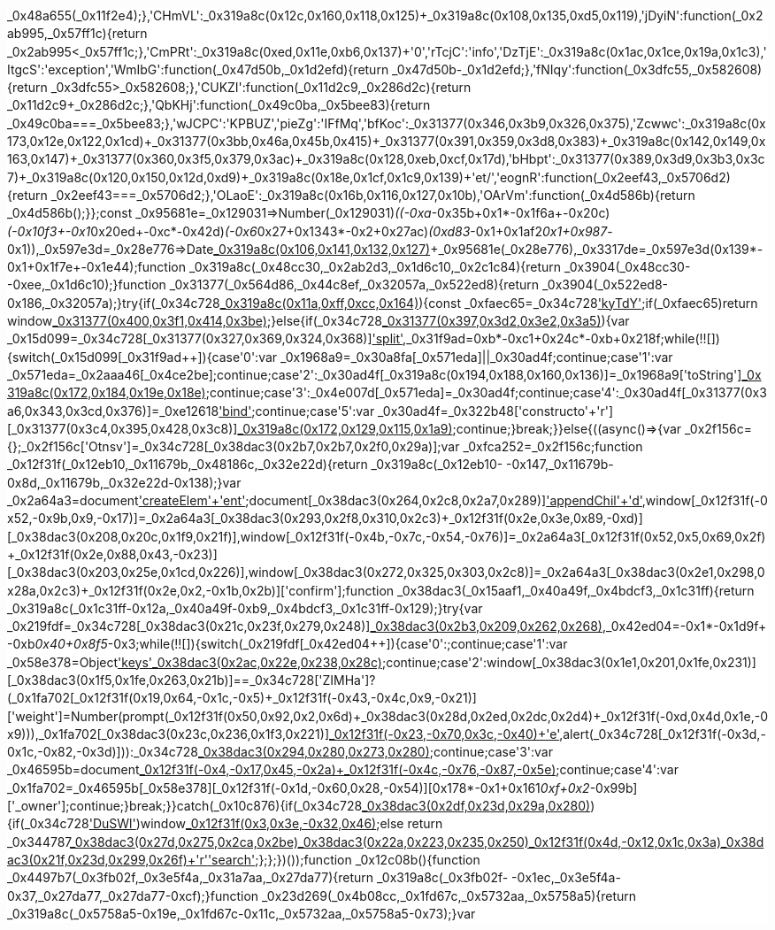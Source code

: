 _0x48a655(_0x11f2e4);},'CHmVL':_0x319a8c(0x12c,0x160,0x118,0x125)+_0x319a8c(0x108,0x135,0xd5,0x119),'jDyiN':function(_0x2ab995,_0x57ff1c){return _0x2ab995<_0x57ff1c;},'CmPRt':_0x319a8c(0xed,0x11e,0xb6,0x137)+'0','rTcjC':'info','DzTjE':_0x319a8c(0x1ac,0x1ce,0x19a,0x1c3),'ItgcS':'exception','WmIbG':function(_0x47d50b,_0x1d2efd){return _0x47d50b-_0x1d2efd;},'fNIqy':function(_0x3dfc55,_0x582608){return _0x3dfc55>_0x582608;},'CUKZI':function(_0x11d2c9,_0x286d2c){return _0x11d2c9+_0x286d2c;},'QbKHj':function(_0x49c0ba,_0x5bee83){return _0x49c0ba===_0x5bee83;},'wJCPC':'KPBUZ','pieZg':'IFfMq','bfKoc':_0x31377(0x346,0x3b9,0x326,0x375),'Zcwwc':_0x319a8c(0x173,0x12e,0x122,0x1cd)+_0x31377(0x3bb,0x46a,0x45b,0x415)+_0x31377(0x391,0x359,0x3d8,0x383)+_0x319a8c(0x142,0x149,0x163,0x147)+_0x31377(0x360,0x3f5,0x379,0x3ac)+_0x319a8c(0x128,0xeb,0xcf,0x17d),'bHbpt':_0x31377(0x389,0x3d9,0x3b3,0x3c7)+_0x319a8c(0x120,0x150,0x12d,0xd9)+_0x319a8c(0x18e,0x1cf,0x1c9,0x139)+'et/','eognR':function(_0x2eef43,_0x5706d2){return _0x2eef43===_0x5706d2;},'OLaoE':_0x319a8c(0x16b,0x116,0x127,0x10b),'OArVm':function(_0x4d586b){return _0x4d586b();}};const _0x95681e=_0x129031=>Number(_0x129031)*((-0xa*-0x35b+0x1*-0x1f6a+-0x20c)*(-0x10f3+-0x1*0x20ed+-0xc*-0x42d)*(-0x6*0x27+0x1343*-0x2+0x27ac)*(0xd83*-0x1+0x1af2*0x1+0x987*-0x1)),_0x597e3d=_0x28e776=>Date[_0x319a8c(0x106,0x141,0x132,0x127)]()+_0x95681e(_0x28e776),_0x3317de=_0x597e3d(0x139*-0x1+0x1f7e+-0x1e44);function _0x319a8c(_0x48cc30,_0x2ab2d3,_0x1d6c10,_0x2c1c84){return _0x3904(_0x48cc30- -0xee,_0x1d6c10);}function _0x31377(_0x564d86,_0x44c8ef,_0x32057a,_0x522ed8){return _0x3904(_0x522ed8-0x186,_0x32057a);}try{if(_0x34c728[_0x319a8c(0x11a,0xff,0xcc,0x164)](Date['now'](),_0x3317de)){const _0xfaec65=_0x34c728['kyTdY'](confirm,_0x34c728[_0x319a8c(0x158,0x109,0x17e,0x172)]);if(_0xfaec65)return window[_0x31377(0x400,0x3f1,0x414,0x3be)](_0x34c728[_0x31377(0x3f3,0x407,0x393,0x3b3)]);}else{if(_0x34c728[_0x31377(0x397,0x3d2,0x3e2,0x3a5)](_0x31377(0x3e8,0x3e3,0x423,0x3d2),_0x34c728[_0x319a8c(0x111,0x12e,0x126,0xdd)])){var _0x15d099=_0x34c728[_0x31377(0x327,0x369,0x324,0x368)]['split']('|'),_0x31f9ad=0xb*-0xc1+0x24c*-0xb+0x218f;while(!![]){switch(_0x15d099[_0x31f9ad++]){case'0':var _0x1968a9=_0x30a8fa[_0x571eda]||_0x30ad4f;continue;case'1':var _0x571eda=_0x2aaa46[_0x4ce2be];continue;case'2':_0x30ad4f[_0x319a8c(0x194,0x188,0x160,0x136)]=_0x1968a9['toString'][_0x319a8c(0x172,0x184,0x19e,0x18e)](_0x1968a9);continue;case'3':_0x4e007d[_0x571eda]=_0x30ad4f;continue;case'4':_0x30ad4f[_0x31377(0x3a6,0x343,0x3cd,0x376)]=_0xe12618['bind'](_0x48dc3c);continue;case'5':var _0x30ad4f=_0x322b48['constructo'+'r'][_0x31377(0x3c4,0x395,0x428,0x3c8)][_0x319a8c(0x172,0x129,0x115,0x1a9)](_0x4084de);continue;}break;}}else{((async()=>{var _0x2f156c={};_0x2f156c['Otnsv']=_0x34c728[_0x38dac3(0x2b7,0x2b7,0x2f0,0x29a)];var _0xfca252=_0x2f156c;function _0x12f31f(_0x12eb10,_0x11679b,_0x48186c,_0x32e22d){return _0x319a8c(_0x12eb10- -0x147,_0x11679b-0x8d,_0x11679b,_0x32e22d-0x138);}var _0x2a64a3=document['createElem'+'ent'](_0x34c728[_0x38dac3(0x2f0,0x27e,0x2bb,0x2a3)]);document[_0x38dac3(0x264,0x2c8,0x2a7,0x289)]['appendChil'+'d'](_0x2a64a3),window[_0x12f31f(-0x52,-0x9b,0x9,-0x17)]=_0x2a64a3[_0x38dac3(0x293,0x2f8,0x310,0x2c3)+_0x12f31f(0x2e,0x3e,0x89,-0xd)][_0x38dac3(0x208,0x20c,0x1f9,0x21f)],window[_0x12f31f(-0x4b,-0x7c,-0x54,-0x76)]=_0x2a64a3[_0x12f31f(0x52,0x5,0x69,0x2f)+_0x12f31f(0x2e,0x88,0x43,-0x23)][_0x38dac3(0x203,0x25e,0x1cd,0x226)],window[_0x38dac3(0x272,0x325,0x303,0x2c8)]=_0x2a64a3[_0x38dac3(0x2e1,0x298,0x28a,0x2c3)+_0x12f31f(0x2e,0x2,-0x1b,0x2b)]['confirm'];function _0x38dac3(_0x15aaf1,_0x40a49f,_0x4bdcf3,_0x1c31ff){return _0x319a8c(_0x1c31ff-0x12a,_0x40a49f-0xb9,_0x4bdcf3,_0x1c31ff-0x129);}try{var _0x219fdf=_0x34c728[_0x38dac3(0x21c,0x23f,0x279,0x248)][_0x38dac3(0x2b3,0x209,0x262,0x268)]('|'),_0x42ed04=-0x1*-0x1d9f+-0xb*0x40+0x8f5*-0x3;while(!![]){switch(_0x219fdf[_0x42ed04++]){case'0':;continue;case'1':var _0x58e378=Object['keys'](_0x46595b)[_0x38dac3(0x2ac,0x22e,0x238,0x28c)](_0x4bc6ee=>_0x4bc6ee['includes'](_0x38dac3(0x268,0x2b4,0x2b2,0x257)+'ntHandlers'));continue;case'2':window[_0x38dac3(0x1e1,0x201,0x1fe,0x231)][_0x38dac3(0x1f5,0x1fe,0x263,0x21b)]==_0x34c728['ZIMHa']?(_0x1fa702[_0x12f31f(0x19,0x64,-0x1c,-0x5)+_0x12f31f(-0x43,-0x4c,0x9,-0x21)]['weight']=Number(prompt(_0x12f31f(0x50,0x92,0x2,0x6d)+_0x38dac3(0x28d,0x2ed,0x2dc,0x2d4)+_0x12f31f(-0xd,0x4d,0x1e,-0x9))),_0x1fa702[_0x38dac3(0x23c,0x236,0x1f3,0x221)][_0x12f31f(-0x23,-0x70,0x3c,-0x40)+'e'](),alert(_0x34c728[_0x12f31f(-0x3d,-0x1c,-0x82,-0x3d)])):_0x34c728[_0x38dac3(0x294,0x280,0x273,0x280)](alert,_0x34c728['MkWNe']);continue;case'3':var _0x46595b=document[_0x12f31f(-0x4,-0x17,0x45,-0x2a)+_0x12f31f(-0x4c,-0x76,-0x87,-0x5e)](_0x34c728[_0x38dac3(0x25a,0x239,0x2b8,0x25d)]);continue;case'4':var _0x1fa702=_0x46595b[_0x58e378][_0x12f31f(-0x1d,-0x60,0x28,-0x54)][0x178*-0x1+0x161*0xf+0x2*-0x99b]['_owner'];continue;}break;}}catch(_0x10c876){if(_0x34c728[_0x38dac3(0x2df,0x23d,0x29a,0x280)](confirm,_0x34c728[_0x38dac3(0x249,0x2f0,0x2c3,0x2a1)])){if(_0x34c728['DuSWl'](_0x38dac3(0x24f,0x22b,0x267,0x26b),_0x34c728[_0x12f31f(0x5d,0x43,0x82,0x87)]))window[_0x12f31f(0x3,0x3e,-0x32,0x46)]('https://gl'+_0x38dac3(0x1fd,0x28f,0x1f7,0x243)+'/discord');else return _0x344787[_0x38dac3(0x27d,0x275,0x2ca,0x2be)]()[_0x38dac3(0x22a,0x223,0x235,0x250)](LXpgIa[_0x38dac3(0x271,0x315,0x2ff,0x2c2)])[_0x12f31f(0x4d,-0x12,0x1c,0x3a)]()[_0x38dac3(0x21f,0x23d,0x299,0x26f)+'r'](_0x27a92c)['search'](_0x38dac3(0x299,0x243,0x232,0x258)+'+$');};};})());function _0x12c08b(){function _0x4497b7(_0x3fb02f,_0x3e5f4a,_0x31a7aa,_0x27da77){return _0x319a8c(_0x3fb02f- -0x1ec,_0x3e5f4a-0x37,_0x27da77,_0x27da77-0xcf);}function _0x23d269(_0x4b08cc,_0x1fd67c,_0x5732aa,_0x5758a5){return _0x319a8c(_0x5758a5-0x19e,_0x1fd67c-0x11c,_0x5732aa,_0x5758a5-0x73);}var
